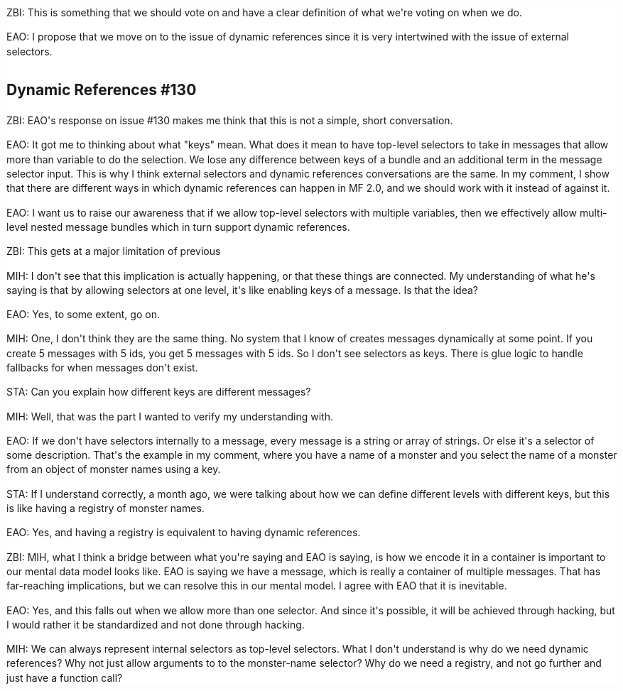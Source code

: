 ZBI: This is something that we should vote on and have a clear definition of what we're voting on when we do.

EAO: I propose that we move on to the issue of dynamic references since it is very intertwined with the issue of external selectors.

## Dynamic References #130

ZBI: EAO's response on issue #130 makes me think that this is not a simple, short conversation.

EAO: It got me to thinking about what "keys" mean. What does it mean to have top-level selectors to take in messages that allow more than variable to do the selection. We lose any difference between keys of a bundle and an additional term in the message selector input. This is why I think external selectors and dynamic references conversations are the same. In my comment, I show that there are different ways in which dynamic references can happen in MF 2.0, and we should work with it instead of against it.

EAO: I want us to raise our awareness that if we allow top-level selectors with multiple variables, then we effectively allow multi-level nested message bundles which in turn support dynamic references.

ZBI: This gets at a major limitation of previous 

MIH: I don't see that this implication is actually happening, or that these things are connected. My understanding of what he's saying is that by allowing selectors at one level, it's like enabling keys of a message. Is that the idea?

EAO: Yes, to some extent, go on.

MIH:  One, I don't think they are the same thing. No system that I know of creates messages dynamically at some point. If you create 5 messages with 5 ids, you get 5 messages with 5 ids. So I don't see selectors as keys. There is glue logic to handle fallbacks for when messages don't exist.

STA: Can you explain how different keys are different messages?

MIH: Well, that was the part I wanted to verify my understanding with.

EAO: If we don't have selectors internally to a message, every message is a string or array of strings.  Or else it's a selector of some description. That's the example in my comment, where you have a name of a monster and you select the name of a monster from an object of monster names using a key.

STA: If I understand correctly, a month ago, we were talking about how we can define different levels with different keys, but this is like having a registry of monster names.

EAO: Yes, and having a registry is equivalent to having dynamic references.

ZBI: MIH, what I think a bridge between what you're saying and EAO is saying, is how we encode it in a container is important to our mental data model looks like. EAO is saying we have a message, which is really a container of multiple messages. That has far-reaching implications, but we can resolve this in our mental model. I agree with EAO that it is inevitable.

EAO: Yes, and this falls out when we allow more than one selector. And since it's possible, it will be achieved through hacking, but I would rather it be standardized and not done through hacking.

MIH: We can always represent internal selectors as top-level selectors.  What I don't understand is why do we need dynamic references? Why not just allow arguments to to the monster-name selector? Why do we need a registry, and not go further and just have a function call?
